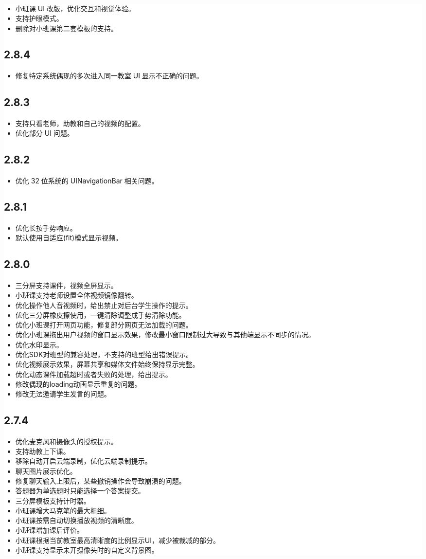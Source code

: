 - 小班课 UI 改版，优化交互和视觉体验。
- 支持护眼模式。
- 删除对小班课第二套模板的支持。

## 2.8.4

- 修复特定系统偶现的多次进入同一教室 UI 显示不正确的问题。

## 2.8.3

- 支持只看老师，助教和自己的视频的配置。
- 优化部分 UI 问题。

## 2.8.2

- 优化 32 位系统的 UINavigationBar 相关问题。

## 2.8.1

- 优化长按手势响应。
- 默认使用自适应(fit)模式显示视频。

## 2.8.0

- 三分屏支持课件，视频全屏显示。
- 小班课支持老师设置全体视频镜像翻转。
- 优化操作他人音视频时，给出禁止对后台学生操作的提示。
- 优化三分屏橡皮擦使用，一键清除调整成手势清除功能。
- 优化小班课打开网页功能，修复部分网页无法加载的问题。
- 优化小班课拖出用户视频的窗口显示效果，修改最小窗口限制过大导致与其他端显示不同步的情况。
- 优化水印显示。
- 优化SDK对班型的兼容处理，不支持的班型给出错误提示。
- 优化视频展示效果，屏幕共享和媒体文件始终保持显示完整。
- 优化动态课件加载超时或者失败的处理，给出提示。
- 修改偶现的loading动画显示重复的问题。
- 修改无法邀请学生发言的问题。

## 2.7.4

- 优化麦克风和摄像头的授权提示。
- 支持助教上下课。
- 移除自动开启云端录制，优化云端录制提示。
- 聊天图片展示优化。
- 修复聊天输入上限后，某些撤销操作会导致崩溃的问题。
- 答题器为单选题时只能选择一个答案提交。
- 三分屏模板支持计时器。
- 小班课增大马克笔的最大粗细。
- 小班课按需自动切换播放视频的清晰度。
- 小班课增加课后评价。
- 小班课根据当前教室最高清晰度的比例显示UI，减少被裁减的部分。
- 小班课支持显示未开摄像头时的自定义背景图。
